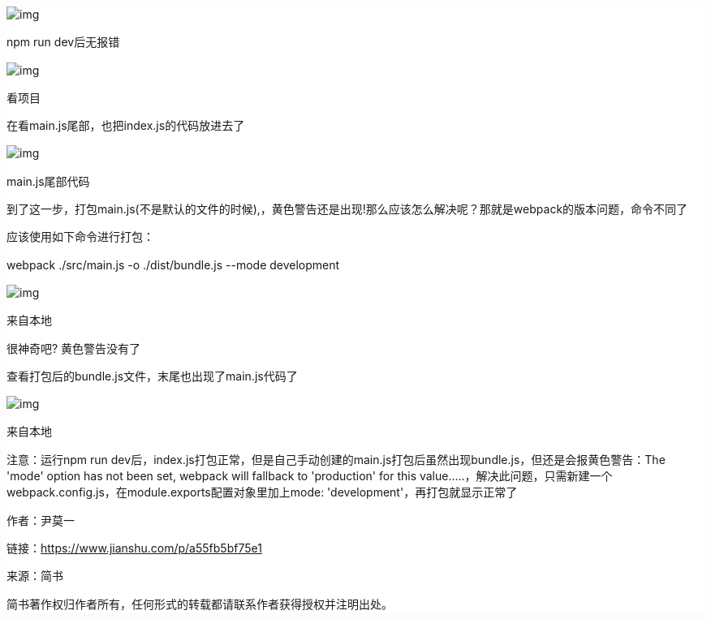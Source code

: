 

![img](https:////upload-images.jianshu.io/upload_images/3675862-fd17decf5be9d792.png?imageMogr2/auto-orient/strip%7CimageView2/2/w/329/format/webp)

npm run dev后无报错



![img](https:////upload-images.jianshu.io/upload_images/3675862-b6d349958b29fa22.png?imageMogr2/auto-orient/strip%7CimageView2/2/w/264/format/webp)

看项目

在看main.js尾部，也把index.js的代码放进去了



![img](https:////upload-images.jianshu.io/upload_images/3675862-57d81177cfd46be5.png?imageMogr2/auto-orient/strip%7CimageView2/2/w/1000/format/webp)

main.js尾部代码

到了这一步，打包main.js(不是默认的文件的时候),，黄色警告还是出现!那么应该怎么解决呢？那就是webpack的版本问题，命令不同了

应该使用如下命令进行打包：

webpack ./src/main.js -o ./dist/bundle.js --mode development



![img](https:////upload-images.jianshu.io/upload_images/3675862-3ecc4eec6b3cff64.png?imageMogr2/auto-orient/strip%7CimageView2/2/w/705/format/webp)

来自本地

很神奇吧? 黄色警告没有了

查看打包后的bundle.js文件，末尾也出现了main.js代码了



![img](https:////upload-images.jianshu.io/upload_images/3675862-d849986ba30fb761.png?imageMogr2/auto-orient/strip%7CimageView2/2/w/1000/format/webp)

来自本地



注意：运行npm run dev后，index.js打包正常，但是自己手动创建的main.js打包后虽然出现bundle.js，但还是会报黄色警告：The 'mode' option has not been set, webpack will fallback to 'production' for this value.....，解决此问题，只需新建一个webpack.config.js，在module.exports配置对象里加上mode: 'development'，再打包就显示正常了

作者：尹莫一

链接：https://www.jianshu.com/p/a55fb5bf75e1

来源：简书

简书著作权归作者所有，任何形式的转载都请联系作者获得授权并注明出处。